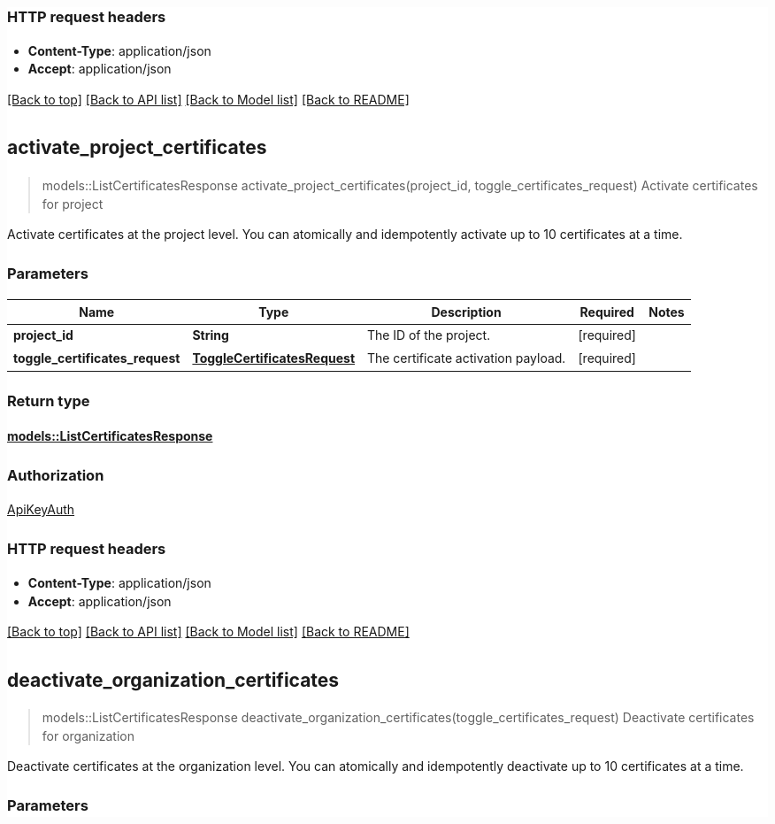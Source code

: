 ### HTTP request headers

- **Content-Type**: application/json
- **Accept**: application/json

[[Back to top]](#) [[Back to API list]](../README.md#documentation-for-api-endpoints) [[Back to Model list]](../README.md#documentation-for-models) [[Back to README]](../README.md)


## activate_project_certificates

> models::ListCertificatesResponse activate_project_certificates(project_id, toggle_certificates_request)
Activate certificates for project

Activate certificates at the project level.  You can atomically and idempotently activate up to 10 certificates at a time. 

### Parameters


Name | Type | Description  | Required | Notes
------------- | ------------- | ------------- | ------------- | -------------
**project_id** | **String** | The ID of the project. | [required] |
**toggle_certificates_request** | [**ToggleCertificatesRequest**](ToggleCertificatesRequest.md) | The certificate activation payload. | [required] |

### Return type

[**models::ListCertificatesResponse**](ListCertificatesResponse.md)

### Authorization

[ApiKeyAuth](../README.md#ApiKeyAuth)

### HTTP request headers

- **Content-Type**: application/json
- **Accept**: application/json

[[Back to top]](#) [[Back to API list]](../README.md#documentation-for-api-endpoints) [[Back to Model list]](../README.md#documentation-for-models) [[Back to README]](../README.md)


## deactivate_organization_certificates

> models::ListCertificatesResponse deactivate_organization_certificates(toggle_certificates_request)
Deactivate certificates for organization

Deactivate certificates at the organization level.  You can atomically and idempotently deactivate up to 10 certificates at a time. 

### Parameters
